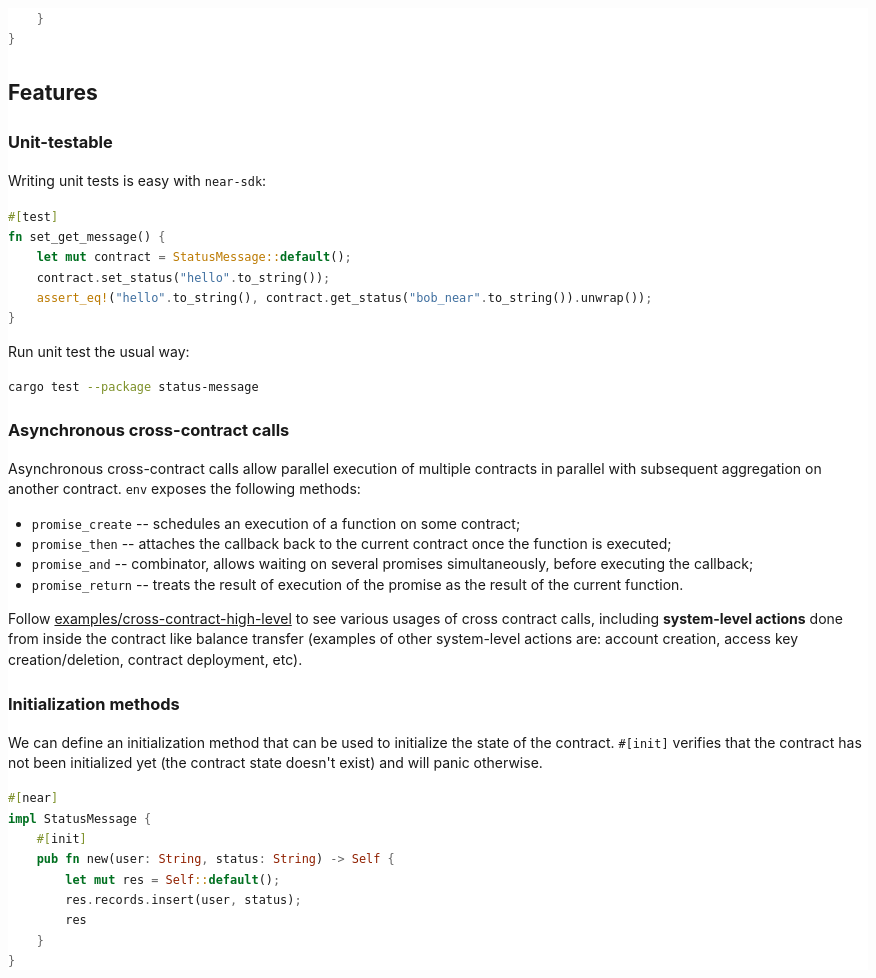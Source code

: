 ```rust
    }
}
```

## Features

### Unit-testable
Writing unit tests is easy with `near-sdk`:

```rust
#[test]
fn set_get_message() {
    let mut contract = StatusMessage::default();
    contract.set_status("hello".to_string());
    assert_eq!("hello".to_string(), contract.get_status("bob_near".to_string()).unwrap());
}
```

Run unit test the usual way:
```sh
cargo test --package status-message
```

### Asynchronous cross-contract calls
Asynchronous cross-contract calls allow parallel execution of multiple contracts in parallel with subsequent aggregation on another contract. `env` exposes the following methods:
* `promise_create` -- schedules an execution of a function on some contract;
* `promise_then` -- attaches the callback back to the current contract once the function is executed;
* `promise_and` -- combinator, allows waiting on several promises simultaneously, before executing the callback;
* `promise_return` -- treats the result of execution of the promise as the result of the current function.

Follow [examples/cross-contract-high-level](https://github.com/near/near-sdk-rs/tree/master/examples/cross-contract-calls/high-level)
to see various usages of cross contract calls, including **system-level actions** done from inside the contract like balance transfer (examples of other system-level actions are: account creation, access key creation/deletion, contract deployment, etc).

### Initialization methods
We can define an initialization method that can be used to initialize the state of the contract. `#[init]` verifies that the contract has not been initialized yet (the contract state doesn't exist) and will panic otherwise.

```rust
#[near]
impl StatusMessage {
    #[init]
    pub fn new(user: String, status: String) -> Self {
        let mut res = Self::default();
        res.records.insert(user, status);
        res
    }
}
```
